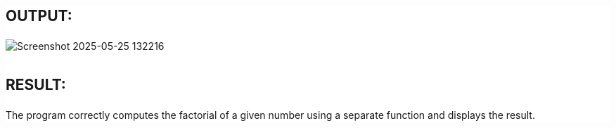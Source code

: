 ```#include <stdio.h>
```

## OUTPUT:
![Screenshot 2025-05-25 132216](https://github.com/user-attachments/assets/6b8e055e-7aff-4563-b311-1a76d06be97b)

## RESULT:
The program correctly computes the factorial of a given number using a separate function and displays the result.
 
